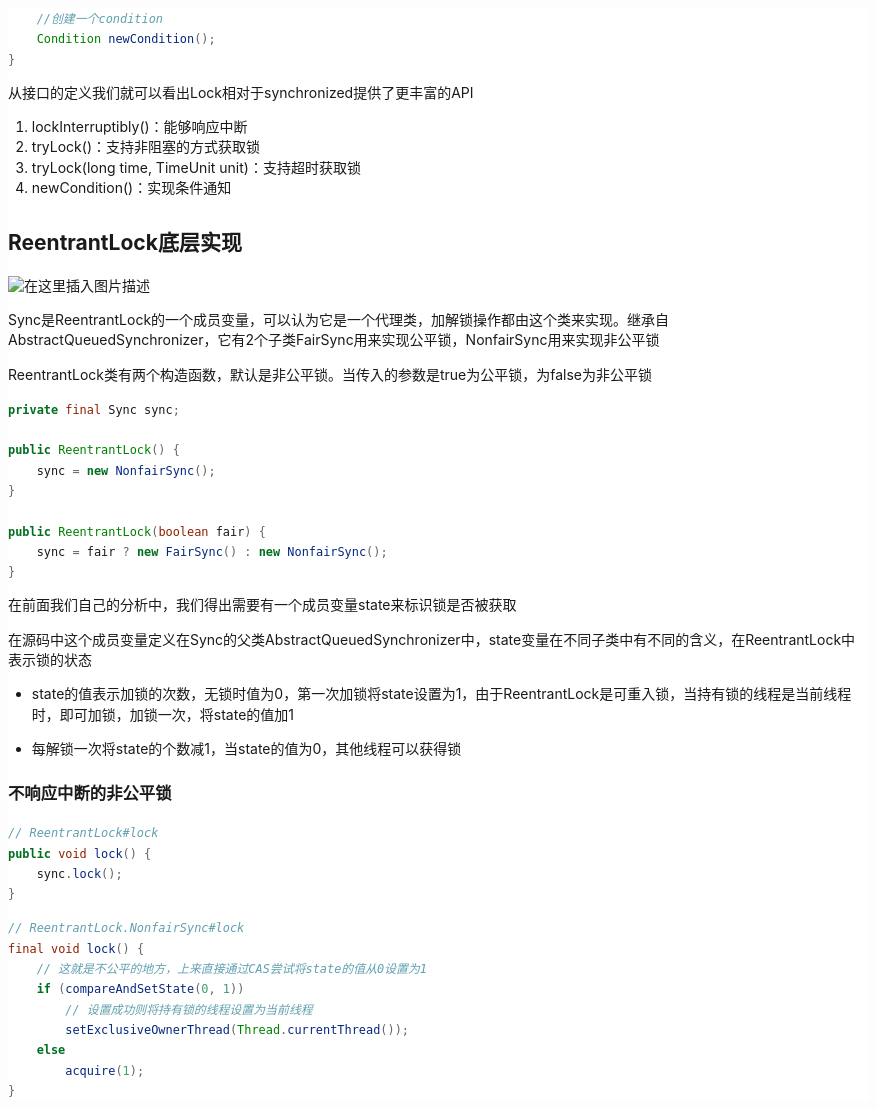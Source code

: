 ```java
	//创建一个condition
    Condition newCondition();
}
```
从接口的定义我们就可以看出Lock相对于synchronized提供了更丰富的API

1. lockInterruptibly()：能够响应中断
2. tryLock()：支持非阻塞的方式获取锁
3. tryLock(long time, TimeUnit unit)：支持超时获取锁
4. newCondition()：实现条件通知

## ReentrantLock底层实现
![在这里插入图片描述](https://img-blog.csdnimg.cn/6c86580faf594bcca42c0a1439f597be.png)

Sync是ReentrantLock的一个成员变量，可以认为它是一个代理类，加解锁操作都由这个类来实现。继承自AbstractQueuedSynchronizer，它有2个子类FairSync用来实现公平锁，NonfairSync用来实现非公平锁

ReentrantLock类有两个构造函数，默认是非公平锁。当传入的参数是true为公平锁，为false为非公平锁

```java
private final Sync sync;

public ReentrantLock() {
	sync = new NonfairSync();
}

public ReentrantLock(boolean fair) {
	sync = fair ? new FairSync() : new NonfairSync();
}
```

在前面我们自己的分析中，我们得出需要有一个成员变量state来标识锁是否被获取

在源码中这个成员变量定义在Sync的父类AbstractQueuedSynchronizer中，state变量在不同子类中有不同的含义，在ReentrantLock中表示锁的状态

 - state的值表示加锁的次数，无锁时值为0，第一次加锁将state设置为1，由于ReentrantLock是可重入锁，当持有锁的线程是当前线程时，即可加锁，加锁一次，将state的值加1
 
 - 每解锁一次将state的个数减1，当state的值为0，其他线程可以获得锁

### 不响应中断的非公平锁
```java
// ReentrantLock#lock
public void lock() {
	sync.lock();
}
```

```java
// ReentrantLock.NonfairSync#lock
final void lock() {
	// 这就是不公平的地方，上来直接通过CAS尝试将state的值从0设置为1
	if (compareAndSetState(0, 1))
		// 设置成功则将持有锁的线程设置为当前线程
		setExclusiveOwnerThread(Thread.currentThread());
	else
		acquire(1);
}
```
